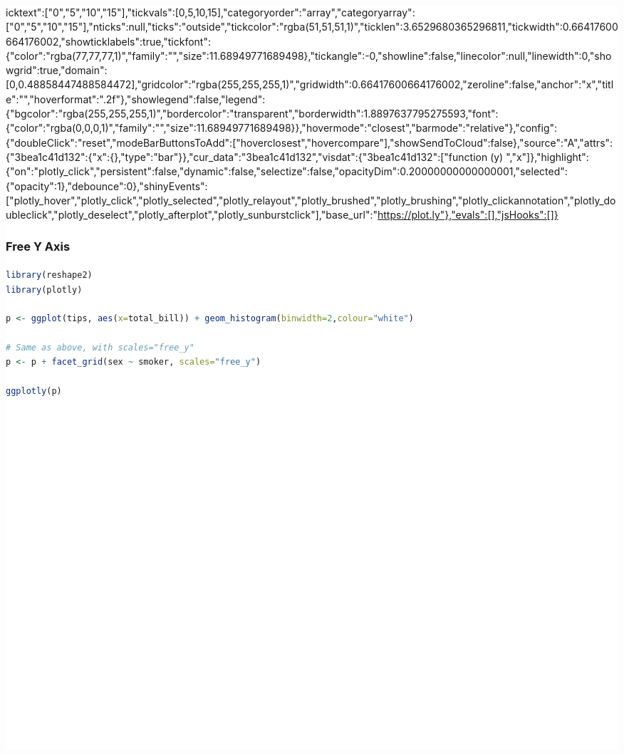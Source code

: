 icktext":["0","5","10","15"],"tickvals":[0,5,10,15],"categoryorder":"array","categoryarray":["0","5","10","15"],"nticks":null,"ticks":"outside","tickcolor":"rgba(51,51,51,1)","ticklen":3.6529680365296811,"tickwidth":0.66417600664176002,"showticklabels":true,"tickfont":{"color":"rgba(77,77,77,1)","family":"","size":11.68949771689498},"tickangle":-0,"showline":false,"linecolor":null,"linewidth":0,"showgrid":true,"domain":[0,0.48858447488584472],"gridcolor":"rgba(255,255,255,1)","gridwidth":0.66417600664176002,"zeroline":false,"anchor":"x","title":"","hoverformat":".2f"},"showlegend":false,"legend":{"bgcolor":"rgba(255,255,255,1)","bordercolor":"transparent","borderwidth":1.8897637795275593,"font":{"color":"rgba(0,0,0,1)","family":"","size":11.68949771689498}},"hovermode":"closest","barmode":"relative"},"config":{"doubleClick":"reset","modeBarButtonsToAdd":["hoverclosest","hovercompare"],"showSendToCloud":false},"source":"A","attrs":{"3bea1c41d132":{"x":{},"type":"bar"}},"cur_data":"3bea1c41d132","visdat":{"3bea1c41d132":["function (y) ","x"]},"highlight":{"on":"plotly_click","persistent":false,"dynamic":false,"selectize":false,"opacityDim":0.20000000000000001,"selected":{"opacity":1},"debounce":0},"shinyEvents":["plotly_hover","plotly_click","plotly_selected","plotly_relayout","plotly_brushed","plotly_brushing","plotly_clickannotation","plotly_doubleclick","plotly_deselect","plotly_afterplot","plotly_sunburstclick"],"base_url":"https://plot.ly"},"evals":[],"jsHooks":[]}</script>

### Free Y Axis


``` r
library(reshape2)
library(plotly)

p <- ggplot(tips, aes(x=total_bill)) + geom_histogram(binwidth=2,colour="white")

# Same as above, with scales="free_y"
p <- p + facet_grid(sex ~ smoker, scales="free_y")

ggplotly(p)
```

<div class="plotly html-widget html-fill-item" id="htmlwidget-2fe07c4f2dfba5b95f7f" style="width:672px;height:480px;"></div>
